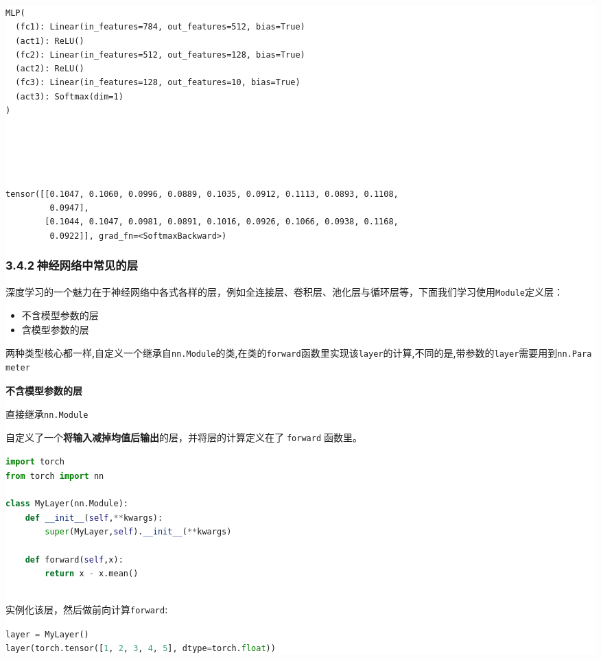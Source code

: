     MLP(
      (fc1): Linear(in_features=784, out_features=512, bias=True)
      (act1): ReLU()
      (fc2): Linear(in_features=512, out_features=128, bias=True)
      (act2): ReLU()
      (fc3): Linear(in_features=128, out_features=10, bias=True)
      (act3): Softmax(dim=1)
    )
    




    tensor([[0.1047, 0.1060, 0.0996, 0.0889, 0.1035, 0.0912, 0.1113, 0.0893, 0.1108,
             0.0947],
            [0.1044, 0.1047, 0.0981, 0.0891, 0.1016, 0.0926, 0.1066, 0.0938, 0.1168,
             0.0922]], grad_fn=<SoftmaxBackward>)



### 3.4.2  神经网络中常见的层


深度学习的一个魅力在于神经网络中各式各样的层，例如全连接层、卷积层、池化层与循环层等，下面我们学习使用`Module`定义层：

- 不含模型参数的层
- 含模型参数的层


两种类型核心都一样,自定义一个继承自`nn.Module`的类,在类的`forward`函数里实现该`layer`的计算,不同的是,带参数的`layer`需要用到`nn.Parameter`


**不含模型参数的层**

直接继承`nn.Module`

自定义了一个**将输入减掉均值后输出**的层，并将层的计算定义在了 `forward` 函数里。


```python
import torch
from torch import nn

class MyLayer(nn.Module):
    def __init__(self,**kwargs):
        super(MyLayer,self).__init__(**kwargs)
        
    def forward(self,x):
        return x - x.mean()
    
```

实例化该层，然后做前向计算`forward`:



```python
layer = MyLayer()
layer(torch.tensor([1, 2, 3, 4, 5], dtype=torch.float))
```

